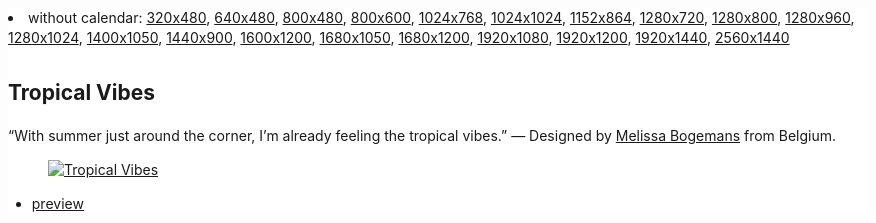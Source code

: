 <li>without calendar: <a href="https://smashingmagazine.com/files/wallpapers/june-18/travel-time/nocal/june-18-travel-time-nocal-320x480.jpg" title="Travel Time - 320x480">320x480</a>, <a href="https://smashingmagazine.com/files/wallpapers/june-18/travel-time/nocal/june-18-travel-time-nocal-640x480.jpg" title="Travel Time - 640x480">640x480</a>, <a href="https://smashingmagazine.com/files/wallpapers/june-18/travel-time/nocal/june-18-travel-time-nocal-800x480.jpg" title="Travel Time - 800x480">800x480</a>, <a href="https://smashingmagazine.com/files/wallpapers/june-18/travel-time/nocal/june-18-travel-time-nocal-800x600.jpg" title="Travel Time - 800x600">800x600</a>, <a href="https://smashingmagazine.com/files/wallpapers/june-18/travel-time/nocal/june-18-travel-time-nocal-1024x768.jpg" title="Travel Time - 1024x768">1024x768</a>, <a href="https://smashingmagazine.com/files/wallpapers/june-18/travel-time/nocal/june-18-travel-time-nocal-1024x1024.jpg" title="Travel Time - 1024x1024">1024x1024</a>, <a href="https://smashingmagazine.com/files/wallpapers/june-18/travel-time/nocal/june-18-travel-time-nocal-1152x864.jpg" title="Travel Time - 1152x864">1152x864</a>, <a href="https://smashingmagazine.com/files/wallpapers/june-18/travel-time/nocal/june-18-travel-time-nocal-1280x720.jpg" title="Travel Time - 1280x720">1280x720</a>, <a href="https://smashingmagazine.com/files/wallpapers/june-18/travel-time/nocal/june-18-travel-time-nocal-1280x800.jpg" title="Travel Time - 1280x800">1280x800</a>, <a href="https://smashingmagazine.com/files/wallpapers/june-18/travel-time/nocal/june-18-travel-time-nocal-1280x960.jpg" title="Travel Time - 1280x960">1280x960</a>, <a href="https://smashingmagazine.com/files/wallpapers/june-18/travel-time/nocal/june-18-travel-time-nocal-1280x1024.jpg" title="Travel Time - 1280x1024">1280x1024</a>, <a href="https://smashingmagazine.com/files/wallpapers/june-18/travel-time/nocal/june-18-travel-time-nocal-1400x1050.jpg" title="Travel Time - 1400x1050">1400x1050</a>, <a href="https://smashingmagazine.com/files/wallpapers/june-18/travel-time/nocal/june-18-travel-time-nocal-1440x900.jpg" title="Travel Time - 1440x900">1440x900</a>, <a href="https://smashingmagazine.com/files/wallpapers/june-18/travel-time/nocal/june-18-travel-time-nocal-1600x1200.jpg" title="Travel Time - 1600x1200">1600x1200</a>, <a href="https://smashingmagazine.com/files/wallpapers/june-18/travel-time/nocal/june-18-travel-time-nocal-1680x1050.jpg" title="Travel Time - 1680x1050">1680x1050</a>, <a href="https://smashingmagazine.com/files/wallpapers/june-18/travel-time/nocal/june-18-travel-time-nocal-1680x1200.jpg" title="Travel Time - 1680x1200">1680x1200</a>, <a href="https://smashingmagazine.com/files/wallpapers/june-18/travel-time/nocal/june-18-travel-time-nocal-1920x1080.jpg" title="Travel Time - 1920x1080">1920x1080</a>, <a href="https://smashingmagazine.com/files/wallpapers/june-18/travel-time/nocal/june-18-travel-time-nocal-1920x1200.jpg" title="Travel Time - 1920x1200">1920x1200</a>, <a href="https://smashingmagazine.com/files/wallpapers/june-18/travel-time/nocal/june-18-travel-time-nocal-1920x1440.jpg" title="Travel Time - 1920x1440">1920x1440</a>, <a href="https://smashingmagazine.com/files/wallpapers/june-18/travel-time/nocal/june-18-travel-time-nocal-2560x1440.jpg" title="Travel Time - 2560x1440">2560x1440</a></li>
</ul>

## Tropical Vibes
<p>&#147;With summer just around the corner, I’m already feeling the tropical vibes.&#148; &mdash; Designed by <a href="https://melissa.bogemans.com/">Melissa Bogemans</a> from Belgium.</p>
<figure><a href="https://smashingmagazine.com/files/wallpapers/june-18/tropical-vibes/june-18-tropical-vibes-full.png" title="Tropical Vibes"><img alt="Tropical Vibes" src="https://archive.smashing.media/assets/344dbf88-fdf9-42bb-adb4-46f01eedd629/c96f5bf8-7763-48c4-8f56-4f0b10a493aa/june-18-tropical-vibes-preview-opt.png" /></a></figure>
<ul>
<li><a href="https://smashingmagazine.com/files/wallpapers/june-18/tropical-vibes/june-18-tropical-vibes-preview.png" title="Tropical Vibes - Preview">preview</a></li>